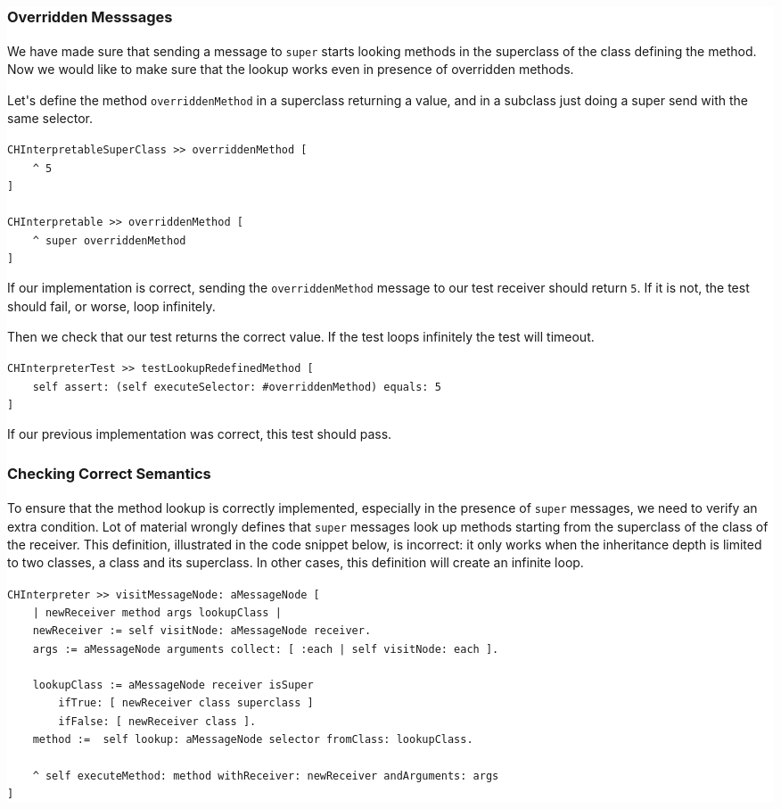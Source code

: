 
### Overridden Messsages


We have made sure that sending a message to `super` starts looking methods in the superclass of the class defining the method. 
Now we would like to make sure that the lookup works even in presence of overridden methods.

Let's define the method `overriddenMethod` in a superclass returning a value, and in a subclass just doing a super send with the same selector. 


```
CHInterpretableSuperClass >> overriddenMethod [
	^ 5
]

CHInterpretable >> overriddenMethod [
	^ super overriddenMethod
]
```


If our implementation is correct, sending the `overriddenMethod` message to our test receiver should return `5`. 
If it is not, the test should fail, or worse, loop infinitely.

Then we check that our test returns the correct value. If the test loops infinitely the test will timeout.

```
CHInterpreterTest >> testLookupRedefinedMethod [
	self assert: (self executeSelector: #overriddenMethod) equals: 5
]
```


If our previous implementation was correct, this test should pass.


### Checking Correct Semantics


To ensure that the method lookup is correctly implemented, especially in the presence of `super` messages, we need to verify an extra condition. 
Lot of material wrongly defines that `super` messages look up methods starting from the superclass of the class of the receiver. 
This definition, illustrated in the code snippet below, is incorrect: it only works when the inheritance depth is limited to two classes, a class and its superclass. 
In other cases, this definition will create an infinite loop.

```
CHInterpreter >> visitMessageNode: aMessageNode [
	| newReceiver method args lookupClass | 
	newReceiver := self visitNode: aMessageNode receiver.
	args := aMessageNode arguments collect: [ :each | self visitNode: each ].

	lookupClass := aMessageNode receiver isSuper
		ifTrue: [ newReceiver class superclass ]
		ifFalse: [ newReceiver class ].
	method :=  self lookup: aMessageNode selector fromClass: lookupClass.

	^ self executeMethod: method withReceiver: newReceiver andArguments: args
]
```
